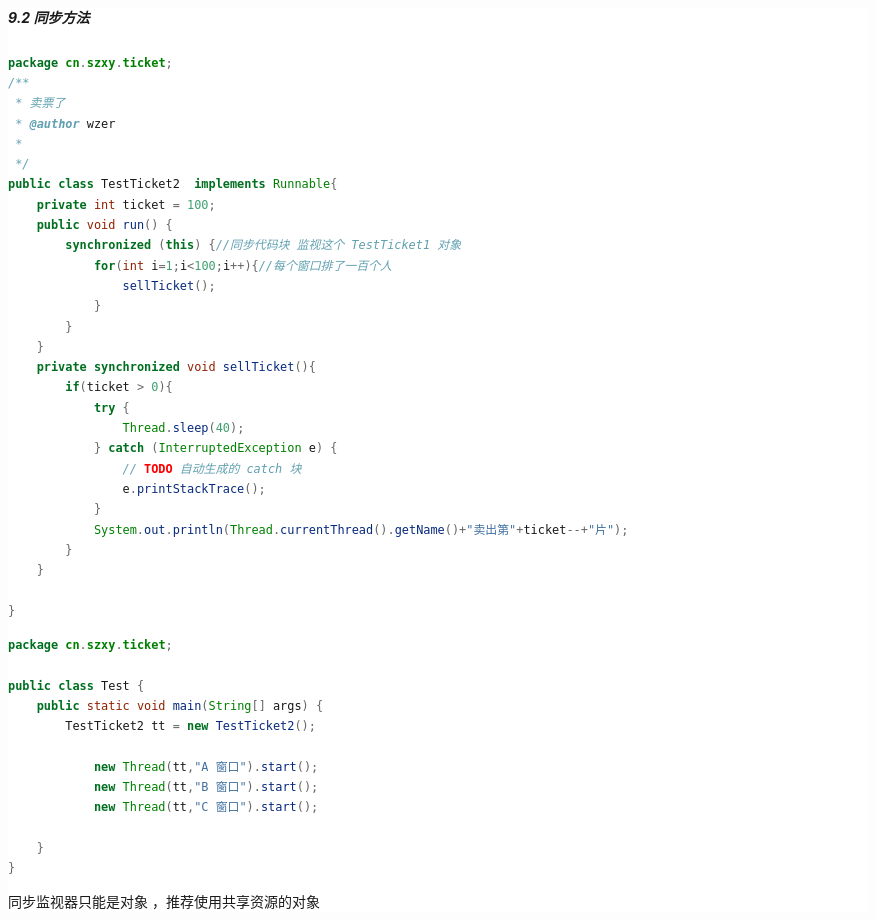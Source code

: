 

##### 9.2  同步方法  

```java
package cn.szxy.ticket;
/**
 * 卖票了
 * @author wzer
 *
 */
public class TestTicket2  implements Runnable{
	private int ticket = 100;
	public void run() {
		synchronized (this) {//同步代码块 监视这个 TestTicket1 对象
			for(int i=1;i<100;i++){//每个窗口排了一百个人
				sellTicket();
			}
		}
	}
	private synchronized void sellTicket(){
		if(ticket > 0){
			try {
				Thread.sleep(40);
			} catch (InterruptedException e) {
				// TODO 自动生成的 catch 块
				e.printStackTrace();
			}
			System.out.println(Thread.currentThread().getName()+"卖出第"+ticket--+"片");
		}
	}
	
}

```

```java
package cn.szxy.ticket;

public class Test {
	public static void main(String[] args) {
		TestTicket2 tt = new TestTicket2();
		
			new Thread(tt,"A 窗口").start();
			new Thread(tt,"B 窗口").start();
			new Thread(tt,"C 窗口").start();
		
	}
}

```

同步监视器只能是对象 ，推荐使用共享资源的对象

